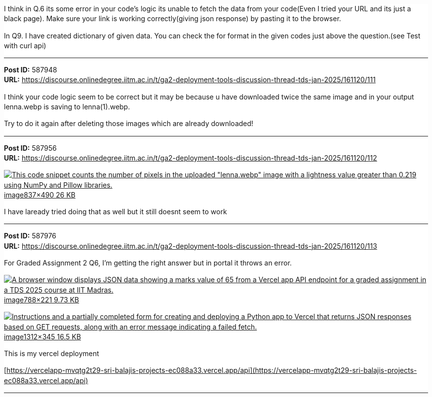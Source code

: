 I think in Q.6 its some error in your code’s logic its unable to fetch the data from your code(Even I tried your URL and its just a black page). Make sure your link is working correctly(giving json response) by pasting it to the browser.


In Q9. I have created dictionary of given data. You can check the for format in the given codes just above the question.(see Test with curl api)

---
**Post ID:** 587948  
**URL:** https://discourse.onlinedegree.iitm.ac.in/t/ga2-deployment-tools-discussion-thread-tds-jan-2025/161120/111  

I think your code logic seem to be correct but it may be because u have downloaded twice the same image and in your output lenna.webp is saving to lenna(1).webp.


Try to do it again after deleting those images which are already downloaded!

---
**Post ID:** 587956  
**URL:** https://discourse.onlinedegree.iitm.ac.in/t/ga2-deployment-tools-discussion-thread-tds-jan-2025/161120/112  

[![This code snippet counts the number of pixels in the uploaded "lenna.webp" image with a lightness value greater than 0.219 using NumPy and Pillow libraries.](https://europe1.discourse-cdn.com/flex013/uploads/iitm/original/3X/3/9/392f7a316a1bc27505121656759ecc87e21ec2f6.png)image837×490 26 KB](https://europe1.discourse-cdn.com/flex013/uploads/iitm/original/3X/3/9/392f7a316a1bc27505121656759ecc87e21ec2f6.png)


I have laready tried doing that as well but it still doesnt seem to work

---
**Post ID:** 587976  
**URL:** https://discourse.onlinedegree.iitm.ac.in/t/ga2-deployment-tools-discussion-thread-tds-jan-2025/161120/113  

For Graded Assignment 2 Q6, I’m getting the right answer but in portal it throws an error.


[![A browser window displays JSON data showing a marks value of 65 from a Vercel app API endpoint for a graded assignment in a TDS 2025 course at IIT Madras.](https://europe1.discourse-cdn.com/flex013/uploads/iitm/original/3X/e/6/e65df2f28f8a70072161458c73089a529c8b735e.png)image788×221 9.73 KB](https://europe1.discourse-cdn.com/flex013/uploads/iitm/original/3X/e/6/e65df2f28f8a70072161458c73089a529c8b735e.png)


[![Instructions and a partially completed form for creating and deploying a Python app to Vercel that returns JSON responses based on GET requests, along with an error message indicating a failed fetch.](https://europe1.discourse-cdn.com/flex013/uploads/iitm/original/3X/3/a/3a047f8d2221c858abbd6d03693b00b040bcd9bd.png)image1312×345 16.5 KB](https://europe1.discourse-cdn.com/flex013/uploads/iitm/original/3X/3/a/3a047f8d2221c858abbd6d03693b00b040bcd9bd.png)


This is my vercel deployment


[https://vercelapp-mvqtg2t29-sri-balajis-projects-ec088a33.vercel.app/api](https://vercelapp-mvqtg2t29-sri-balajis-projects-ec088a33.vercel.app/api)

---
